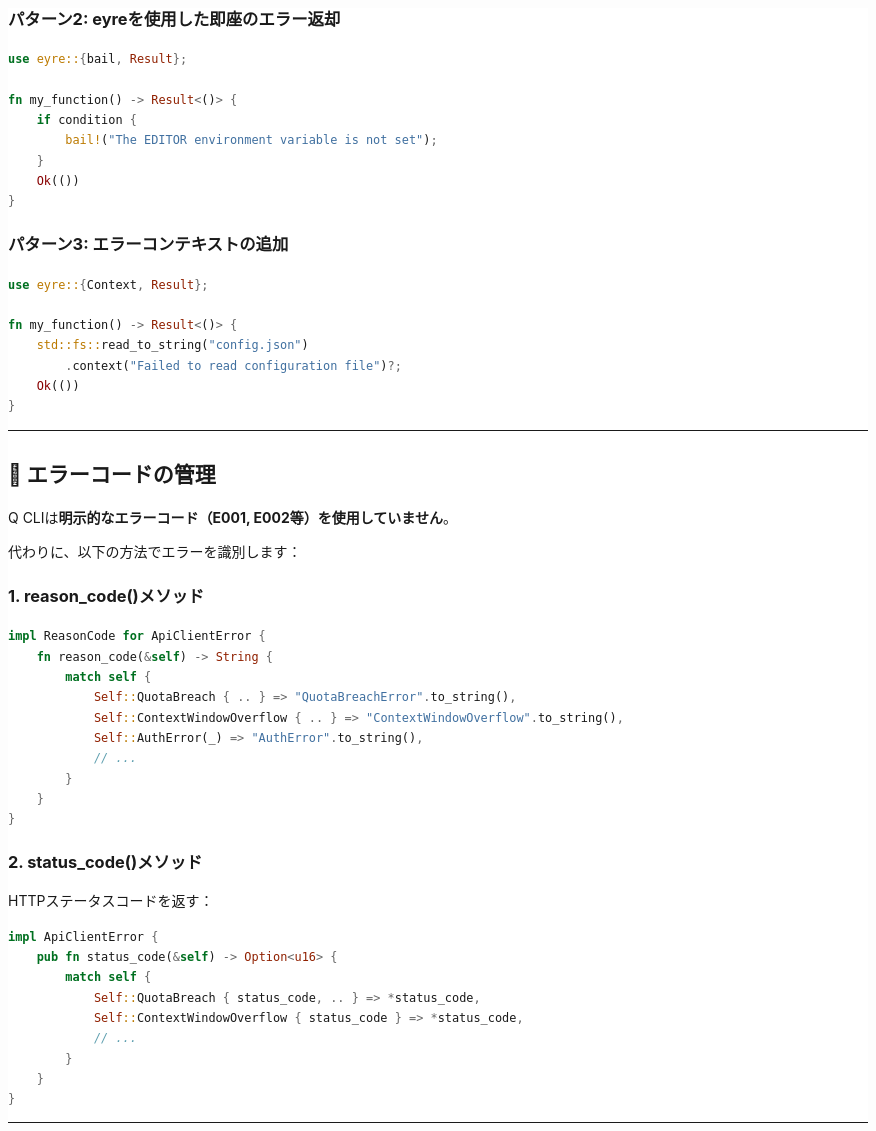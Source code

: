 ### パターン2: eyreを使用した即座のエラー返却

```rust
use eyre::{bail, Result};

fn my_function() -> Result<()> {
    if condition {
        bail!("The EDITOR environment variable is not set");
    }
    Ok(())
}
```

### パターン3: エラーコンテキストの追加

```rust
use eyre::{Context, Result};

fn my_function() -> Result<()> {
    std::fs::read_to_string("config.json")
        .context("Failed to read configuration file")?;
    Ok(())
}
```

---

## 🔢 エラーコードの管理

Q CLIは**明示的なエラーコード（E001, E002等）を使用していません**。

代わりに、以下の方法でエラーを識別します：

### 1. reason_code()メソッド

```rust
impl ReasonCode for ApiClientError {
    fn reason_code(&self) -> String {
        match self {
            Self::QuotaBreach { .. } => "QuotaBreachError".to_string(),
            Self::ContextWindowOverflow { .. } => "ContextWindowOverflow".to_string(),
            Self::AuthError(_) => "AuthError".to_string(),
            // ...
        }
    }
}
```

### 2. status_code()メソッド

HTTPステータスコードを返す：

```rust
impl ApiClientError {
    pub fn status_code(&self) -> Option<u16> {
        match self {
            Self::QuotaBreach { status_code, .. } => *status_code,
            Self::ContextWindowOverflow { status_code } => *status_code,
            // ...
        }
    }
}
```

---